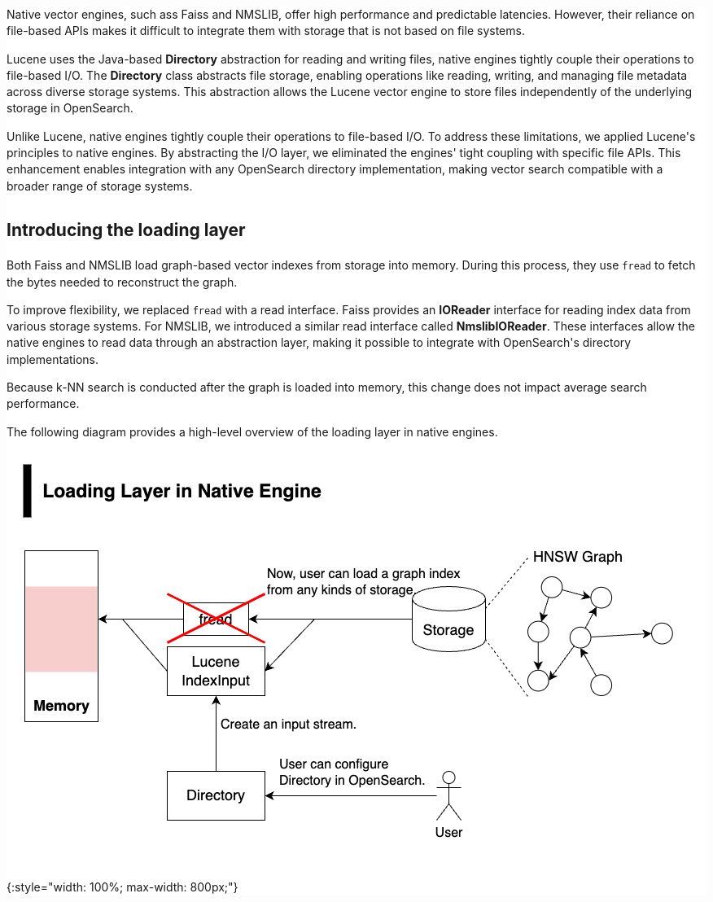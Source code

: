 Native vector engines, such ass Faiss and NMSLIB, offer high performance and predictable latencies. However, their reliance on file-based APIs makes it difficult to integrate them with storage that is not based on file systems. 

Lucene uses the Java-based **Directory** abstraction for reading and writing files, native engines tightly couple their operations to file-based I/O. The **Directory** class abstracts file storage, enabling operations like reading, writing, and managing file metadata across diverse storage systems. This abstraction allows the Lucene vector engine to store files independently of the underlying storage in OpenSearch.

Unlike Lucene, native engines tightly couple their operations to file-based I/O. To address these limitations, we applied Lucene's principles to native engines. By abstracting the I/O layer, we eliminated the engines' tight coupling with specific file APIs. This enhancement enables integration with any OpenSearch directory implementation, making vector search compatible with a broader range of storage systems.

## Introducing the loading layer

Both Faiss and NMSLIB load graph-based vector indexes from storage into memory. During this process, they use `fread` to fetch the bytes needed to reconstruct the graph. 

To improve flexibility, we replaced `fread` with a read interface. Faiss provides an **IOReader** interface for reading index data from various storage systems. For NMSLIB, we introduced a similar read interface called **NmslibIOReader**. These interfaces allow the native engines to read data through an abstraction layer, making it possible to integrate with OpenSearch's directory implementations.

Because k-NN search is conducted after the graph is loaded into memory, this change does not impact average search performance. 

The following diagram provides a high-level overview of the loading layer in native engines.

![High-level overview of the loading layer in native engines](/assets/media/blog-images/2024-12-04-enable-pluggable-storage-in-opensearch-vectordb/loading_layer_high_level.png){:style="width: 100%; max-width: 800px;"}
